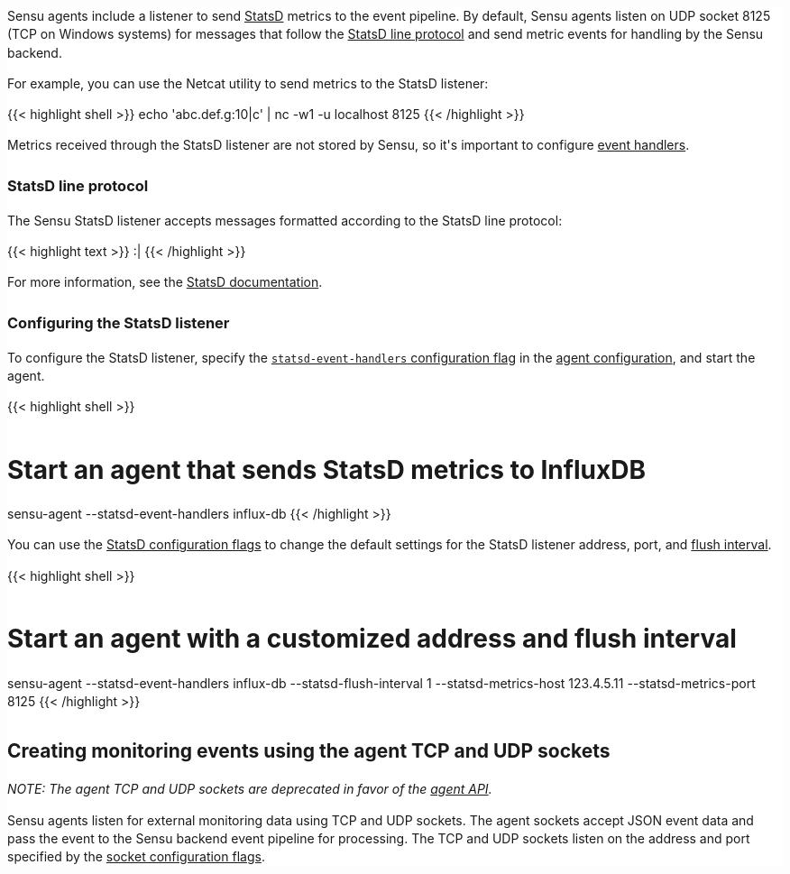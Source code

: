 Sensu agents include a listener to send [StatsD][21] metrics to the event pipeline.
By default, Sensu agents listen on UDP socket 8125 (TCP on Windows systems) for messages that follow the [StatsD line protocol][21] and send metric events for handling by the Sensu backend.

For example, you can use the Netcat utility to send metrics to the StatsD listener:

{{< highlight shell >}}
echo 'abc.def.g:10|c' | nc -w1 -u localhost 8125
{{< /highlight >}}

Metrics received through the StatsD listener are not stored by Sensu, so
it's important to configure [event handlers][8].

### StatsD line protocol

The Sensu StatsD listener accepts messages formatted according to the StatsD line protocol:

{{< highlight text >}}
<metricname>:<value>|<type>
{{< /highlight >}}

For more information, see the [StatsD documentation][21].

### Configuring the StatsD listener

To configure the StatsD listener, specify the [`statsd-event-handlers` configuration flag][22] in the [agent configuration][24], and start the agent.

{{< highlight shell >}}
# Start an agent that sends StatsD metrics to InfluxDB
sensu-agent --statsd-event-handlers influx-db
{{< /highlight >}}

You can use the [StatsD configuration flags][22] to change the default settings for the StatsD listener address, port, and [flush interval][23].

{{< highlight shell >}}
# Start an agent with a customized address and flush interval
sensu-agent --statsd-event-handlers influx-db --statsd-flush-interval 1 --statsd-metrics-host 123.4.5.11 --statsd-metrics-port 8125
{{< /highlight >}}

## Creating monitoring events using the agent TCP and UDP sockets

_NOTE: The agent TCP and UDP sockets are deprecated in favor of the [agent API](#events-post)._

Sensu agents listen for external monitoring data using TCP and UDP sockets.
The agent sockets accept JSON event data and pass the event to the Sensu backend event pipeline for processing.
The TCP and UDP sockets listen on the address and port specified by the [socket configuration flags][17].


[1]: ../../installation/install-sensu#install-sensu-agents
[2]: ../backend
[3]: ../entities
[4]: #keepalive-configuration-flags
[6]: ../../sensuctl/reference
[7]: ../events
[8]: ../handlers
[9]: ../filters
[10]: ../mutators
[11]: https://en.wikipedia.org/wiki/Configuration_management_database
[12]: https://www.servicenow.com/products/it-operations-management.html
[13]: #ephemeral-agent-configuration-flags
[14]: ../checks
[15]: https://en.wikipedia.org/wiki/Publish%E2%80%93subscribe_pattern
[16]: #general-configuration-flags
[17]: #socket-configuration-flags
[18]: #api-configuration-flags
[19]: http://nc110.sourceforge.net/
[20]: http://en.wikipedia.org/wiki/Dead_man%27s_switch
[21]: https://github.com/etsy/statsd
[22]: #statsd-configuration-flags
[23]: https://github.com/etsy/statsd#key-concepts
[24]: #configuration
[26]: #keepalives
[27]: ../tokens
[28]: #subscriptions-flag
[29]: ../assets
[30]: #cache-dir
[31]: ../hooks
[32]: ../checks/#how-do-checks-work
[33]: ../../guides/monitor-external-resources
[34]: ../handlers#handler-sets
[35]: ../backend#datastore-and-cluster-configuration-flags
[36]: ../../guides/clustering
[37]: ../backend#general-configuration-flags
[38]: #name
[39]: ../checks#check-result-specification
[40]: ../../guides/send-slack-alerts
[41]: ../rbac/#namespaced-resource-types
[42]: /sensu-core/latest/reference/checks/#check-result-specification
[43]: ../entities#proxy-entities
[api-filter]: ../../api/overview#filtering
[sensuctl-filter]: ../../sensuctl/reference#filtering
[44]: ../checks#ttl-attribute
[45]: https://en.m.wikipedia.org/wiki/WebSocket
[46]: ../../guides/securing-sensu
[47]: https://en.m.wikipedia.org/wiki/Protocol_Buffers
[48]: #example-allow-list-configuration-file
[49]: #allow-list-configuration